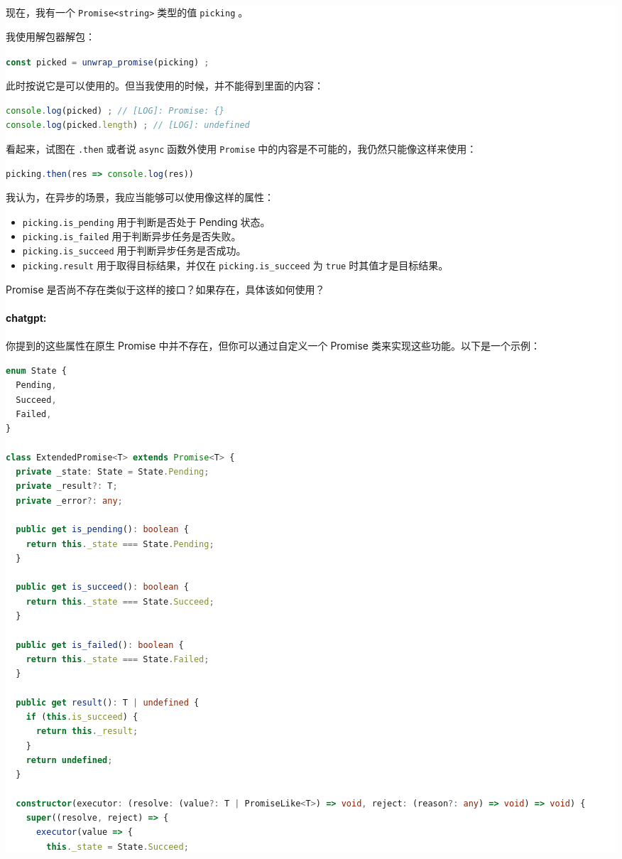 现在，我有一个 `Promise<string>` 类型的值 `picking` 。

我使用解包器解包：

~~~ typescript
const picked = unwrap_promise(picking) ;
~~~

此时按说它是可以使用的。但当我使用的时候，并不能得到里面的内容：

~~~ typescript
console.log(picked) ; // [LOG]: Promise: {} 
console.log(picked.length) ; // [LOG]: undefined 
~~~

看起来，试图在 `.then` 或者说 `async` 函数外使用 `Promise` 中的内容是不可能的，我仍然只能像这样来使用：

~~~ typescript
picking.then(res => console.log(res))
~~~

我认为，在异步的场景，我应当能够可以使用像这样的属性：

- `picking.is_pending` 用于判断是否处于 Pending 状态。
- `picking.is_failed` 用于判断异步任务是否失败。
- `picking.is_succeed` 用于判断异步任务是否成功。
- `picking.result` 用于取得目标结果，并仅在 `picking.is_succeed` 为 `true` 时其值才是目标结果。

Promise 是否尚不存在类似于这样的接口？如果存在，具体该如何使用？

#### chatgpt: 

你提到的这些属性在原生 Promise 中并不存在，但你可以通过自定义一个 Promise 类来实现这些功能。以下是一个示例：

```typescript
enum State {
  Pending,
  Succeed,
  Failed,
}

class ExtendedPromise<T> extends Promise<T> {
  private _state: State = State.Pending;
  private _result?: T;
  private _error?: any;

  public get is_pending(): boolean {
    return this._state === State.Pending;
  }

  public get is_succeed(): boolean {
    return this._state === State.Succeed;
  }

  public get is_failed(): boolean {
    return this._state === State.Failed;
  }

  public get result(): T | undefined {
    if (this.is_succeed) {
      return this._result;
    }
    return undefined;
  }

  constructor(executor: (resolve: (value?: T | PromiseLike<T>) => void, reject: (reason?: any) => void) => void) {
    super((resolve, reject) => {
      executor(value => {
        this._state = State.Succeed;
```

[web]: https://chatgpt.icloudnative.io/#/chat/1677826972107
[ts.play]: https://www.typescriptlang.org/zh/play
